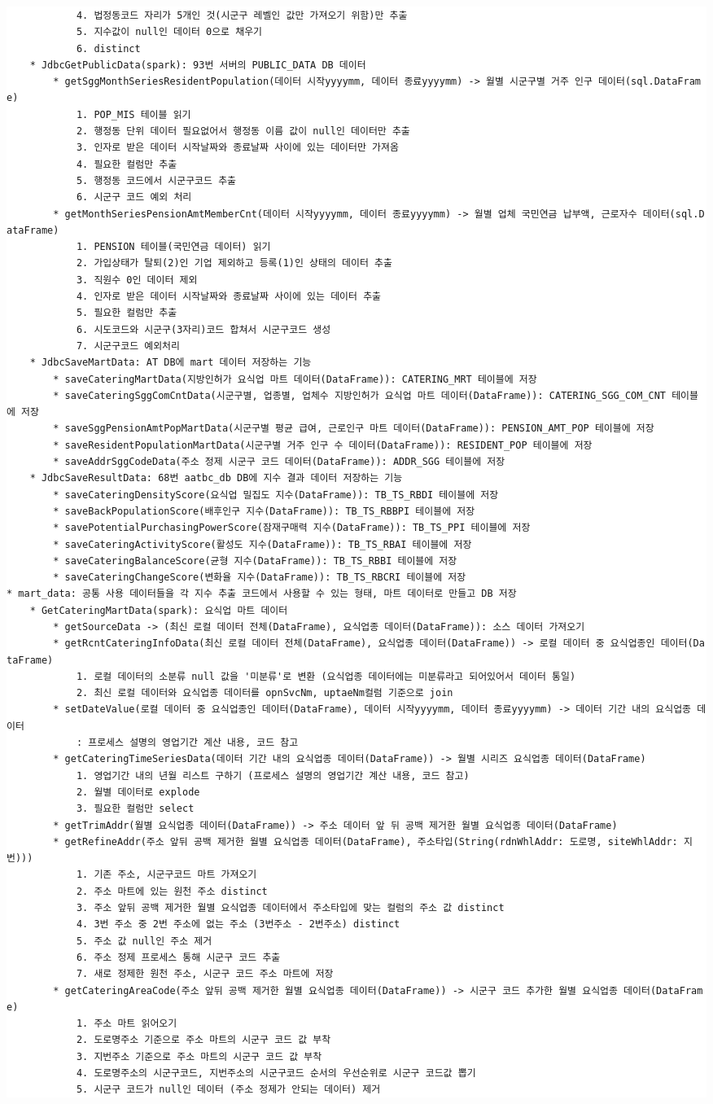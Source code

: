                 4. 법정동코드 자리가 5개인 것(시군구 레벨인 값만 가져오기 위함)만 추출
                5. 지수값이 null인 데이터 0으로 채우기
                6. distinct
        * JdbcGetPublicData(spark): 93번 서버의 PUBLIC_DATA DB 데이터
            * getSggMonthSeriesResidentPopulation(데이터 시작yyyymm, 데이터 종료yyyymm) -> 월별 시군구별 거주 인구 데이터(sql.DataFrame)
                1. POP_MIS 테이블 읽기
                2. 행정동 단위 데이터 필요없어서 행정동 이름 값이 null인 데이터만 추출
                3. 인자로 받은 데이터 시작날짜와 종료날짜 사이에 있는 데이터만 가져옴
                4. 필요한 컬럼만 추출
                5. 행정동 코드에서 시군구코드 추출
                6. 시군구 코드 예외 처리
            * getMonthSeriesPensionAmtMemberCnt(데이터 시작yyyymm, 데이터 종료yyyymm) -> 월별 업체 국민연금 납부액, 근로자수 데이터(sql.DataFrame)
                1. PENSION 테이블(국민연금 데이터) 읽기
                2. 가입상태가 탈퇴(2)인 기업 제외하고 등록(1)인 상태의 데이터 추출
                3. 직원수 0인 데이터 제외
                4. 인자로 받은 데이터 시작날짜와 종료날짜 사이에 있는 데이터 추출
                5. 필요한 컬럼만 추출
                6. 시도코드와 시군구(3자리)코드 합쳐서 시군구코드 생성
                7. 시군구코드 예외처리
        * JdbcSaveMartData: AT DB에 mart 데이터 저장하는 기능
            * saveCateringMartData(지방인허가 요식업 마트 데이터(DataFrame)): CATERING_MRT 테이블에 저장
            * saveCateringSggComCntData(시군구별, 업종별, 업체수 지방인허가 요식업 마트 데이터(DataFrame)): CATERING_SGG_COM_CNT 테이블에 저장
            * saveSggPensionAmtPopMartData(시군구별 평균 급여, 근로인구 마트 데이터(DataFrame)): PENSION_AMT_POP 테이블에 저장
            * saveResidentPopulationMartData(시군구별 거주 인구 수 데이터(DataFrame)): RESIDENT_POP 테이블에 저장
            * saveAddrSggCodeData(주소 정제 시군구 코드 데이터(DataFrame)): ADDR_SGG 테이블에 저장
        * JdbcSaveResultData: 68번 aatbc_db DB에 지수 결과 데이터 저장하는 기능
            * saveCateringDensityScore(요식업 밀집도 지수(DataFrame)): TB_TS_RBDI 테이블에 저장
            * saveBackPopulationScore(배후인구 지수(DataFrame)): TB_TS_RBBPI 테이블에 저장
            * savePotentialPurchasingPowerScore(잠재구매력 지수(DataFrame)): TB_TS_PPI 테이블에 저장
            * saveCateringActivityScore(활성도 지수(DataFrame)): TB_TS_RBAI 테이블에 저장
            * saveCateringBalanceScore(균형 지수(DataFrame)): TB_TS_RBBI 테이블에 저장
            * saveCateringChangeScore(변화율 지수(DataFrame)): TB_TS_RBCRI 테이블에 저장
    * mart_data: 공통 사용 데이터들을 각 지수 추출 코드에서 사용할 수 있는 형태, 마트 데이터로 만들고 DB 저장
        * GetCateringMartData(spark): 요식업 마트 데이터
            * getSourceData -> (최신 로컬 데이터 전체(DataFrame), 요식업종 데이터(DataFrame)): 소스 데이터 가져오기
            * getRcntCateringInfoData(최신 로컬 데이터 전체(DataFrame), 요식업종 데이터(DataFrame)) -> 로컬 데이터 중 요식업종인 데이터(DataFrame)
                1. 로컬 데이터의 소분류 null 값을 '미분류'로 변환 (요식업종 데이터에는 미분류라고 되어있어서 데이터 통일)
                2. 최신 로컬 데이터와 요식업종 데이터를 opnSvcNm, uptaeNm컬럼 기준으로 join
            * setDateValue(로컬 데이터 중 요식업종인 데이터(DataFrame), 데이터 시작yyyymm, 데이터 종료yyyymm) -> 데이터 기간 내의 요식업종 데이터
                : 프로세스 설명의 영업기간 계산 내용, 코드 참고
            * getCateringTimeSeriesData(데이터 기간 내의 요식업종 데이터(DataFrame)) -> 월별 시리즈 요식업종 데이터(DataFrame)
                1. 영업기간 내의 년월 리스트 구하기 (프로세스 설명의 영업기간 계산 내용, 코드 참고)
                2. 월별 데이터로 explode
                3. 필요한 컬럼만 select
            * getTrimAddr(월별 요식업종 데이터(DataFrame)) -> 주소 데이터 앞 뒤 공백 제거한 월별 요식업종 데이터(DataFrame)
            * getRefineAddr(주소 앞뒤 공백 제거한 월별 요식업종 데이터(DataFrame), 주소타입(String(rdnWhlAddr: 도로명, siteWhlAddr: 지번)))
                1. 기존 주소, 시군구코드 마트 가져오기
                2. 주소 마트에 있는 원천 주소 distinct
                3. 주소 앞뒤 공백 제거한 월별 요식업종 데이터에서 주소타입에 맞는 컬럼의 주소 값 distinct
                4. 3번 주소 중 2번 주소에 없는 주소 (3번주소 - 2번주소) distinct
                5. 주소 값 null인 주소 제거
                6. 주소 정제 프로세스 통해 시군구 코드 추출
                7. 새로 정제한 원천 주소, 시군구 코드 주소 마트에 저장
            * getCateringAreaCode(주소 앞뒤 공백 제거한 월별 요식업종 데이터(DataFrame)) -> 시군구 코드 추가한 월별 요식업종 데이터(DataFrame)
                1. 주소 마트 읽어오기
                2. 도로명주소 기준으로 주소 마트의 시군구 코드 값 부착
                3. 지번주소 기준으로 주소 마트의 시군구 코드 값 부착
                4. 도로명주소의 시군구코드, 지번주소의 시군구코드 순서의 우선순위로 시군구 코드값 뽑기
                5. 시군구 코드가 null인 데이터 (주소 정제가 안되는 데이터) 제거